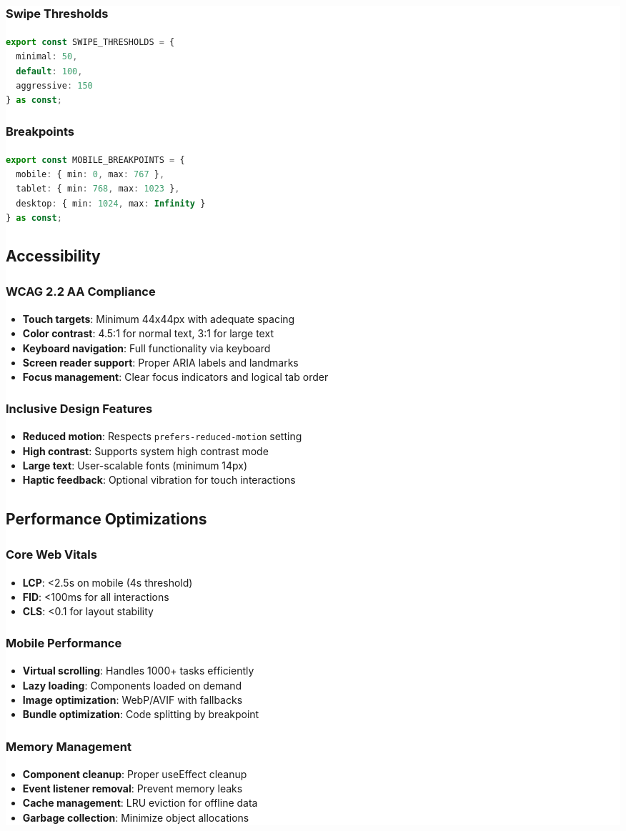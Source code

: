 ### Swipe Thresholds
```typescript
export const SWIPE_THRESHOLDS = {
  minimal: 50,
  default: 100,
  aggressive: 150
} as const;
```

### Breakpoints
```typescript
export const MOBILE_BREAKPOINTS = {
  mobile: { min: 0, max: 767 },
  tablet: { min: 768, max: 1023 },
  desktop: { min: 1024, max: Infinity }
} as const;
```

## Accessibility

### WCAG 2.2 AA Compliance
- **Touch targets**: Minimum 44x44px with adequate spacing
- **Color contrast**: 4.5:1 for normal text, 3:1 for large text
- **Keyboard navigation**: Full functionality via keyboard
- **Screen reader support**: Proper ARIA labels and landmarks
- **Focus management**: Clear focus indicators and logical tab order

### Inclusive Design Features
- **Reduced motion**: Respects `prefers-reduced-motion` setting
- **High contrast**: Supports system high contrast mode
- **Large text**: User-scalable fonts (minimum 14px)
- **Haptic feedback**: Optional vibration for touch interactions

## Performance Optimizations

### Core Web Vitals
- **LCP**: <2.5s on mobile (4s threshold)
- **FID**: <100ms for all interactions
- **CLS**: <0.1 for layout stability

### Mobile Performance
- **Virtual scrolling**: Handles 1000+ tasks efficiently
- **Lazy loading**: Components loaded on demand
- **Image optimization**: WebP/AVIF with fallbacks
- **Bundle optimization**: Code splitting by breakpoint

### Memory Management
- **Component cleanup**: Proper useEffect cleanup
- **Event listener removal**: Prevent memory leaks
- **Cache management**: LRU eviction for offline data
- **Garbage collection**: Minimize object allocations
